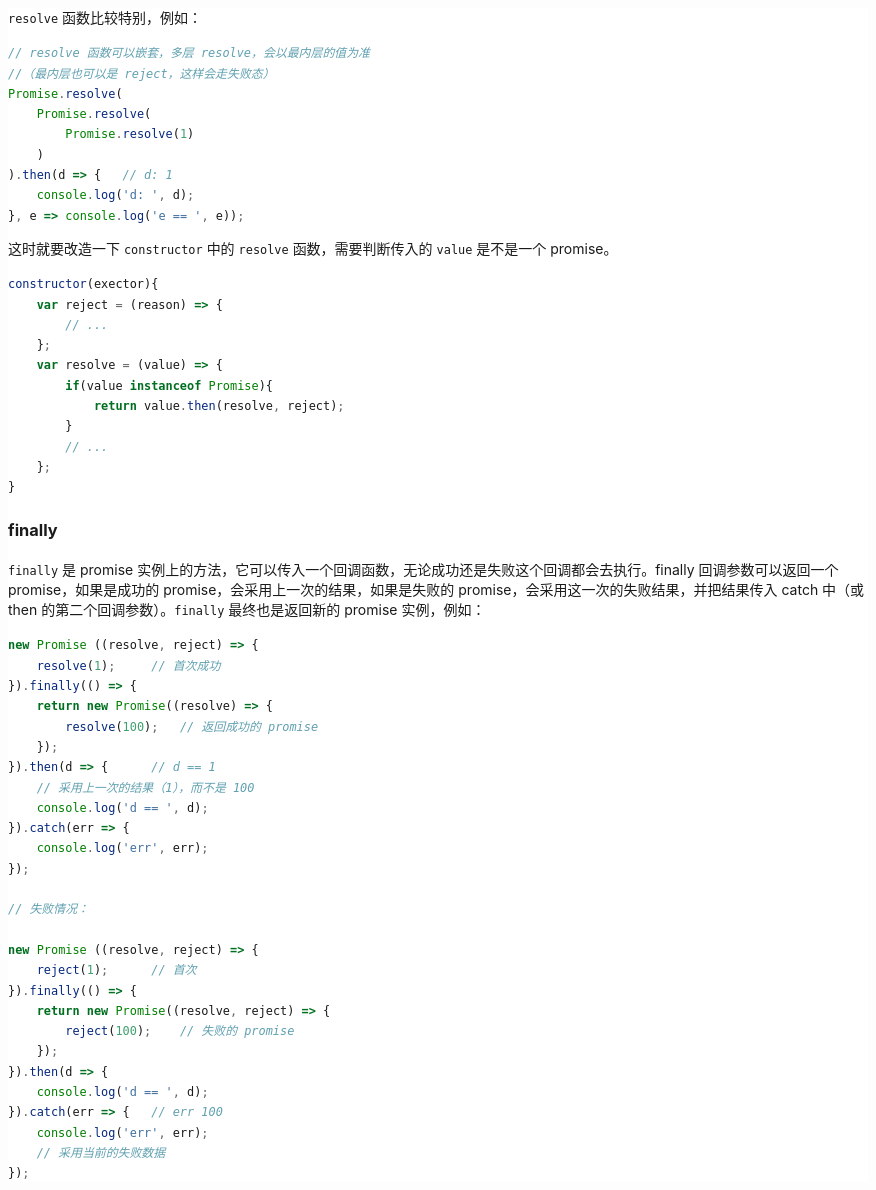 `resolve` 函数比较特别，例如：  

```js
// resolve 函数可以嵌套，多层 resolve，会以最内层的值为准
//（最内层也可以是 reject，这样会走失败态）
Promise.resolve(
    Promise.resolve(
        Promise.resolve(1)
    )
).then(d => {   // d: 1
    console.log('d: ', d);
}, e => console.log('e == ', e));
```

这时就要改造一下 `constructor` 中的 `resolve` 函数，需要判断传入的 `value` 是不是一个 promise。  

```js
constructor(exector){
    var reject = (reason) => {
        // ...
    };
    var resolve = (value) => {
        if(value instanceof Promise){
            return value.then(resolve, reject);
        }
        // ...
    };
}
```

### finally

`finally` 是 promise 实例上的方法，它可以传入一个回调函数，无论成功还是失败这个回调都会去执行。finally 回调参数可以返回一个 promise，如果是成功的 promise，会采用上一次的结果，如果是失败的 promise，会采用这一次的失败结果，并把结果传入 catch 中（或 then 的第二个回调参数）。`finally` 最终也是返回新的 promise 实例，例如：  

```js
new Promise ((resolve, reject) => {
    resolve(1);     // 首次成功
}).finally(() => {
    return new Promise((resolve) => {
        resolve(100);   // 返回成功的 promise
    });
}).then(d => {      // d == 1
    // 采用上一次的结果（1），而不是 100
    console.log('d == ', d);
}).catch(err => {
    console.log('err', err);
});

// 失败情况：

new Promise ((resolve, reject) => {
    reject(1);      // 首次
}).finally(() => {
    return new Promise((resolve, reject) => {
        reject(100);    // 失败的 promise
    });
}).then(d => {
    console.log('d == ', d);
}).catch(err => {   // err 100
    console.log('err', err);
    // 采用当前的失败数据
});
```
